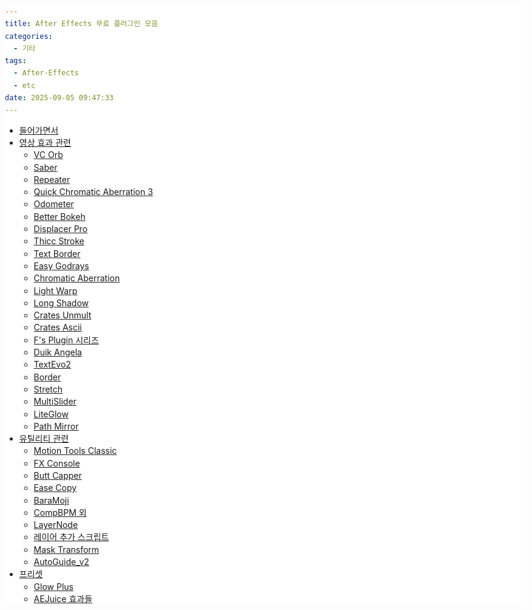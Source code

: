 ```yaml
---
title: After Effects 무료 플러그인 모음
categories:
  - 기타
tags:
  - After-Effects
  - etc
date: 2025-09-05 09:47:33
---
```


- [들어가면서](#들어가면서)
- [영상 효과 관련](#영상-효과-관련)
  - [VC Orb](#vc-orb)
  - [Saber](#saber)
  - [Repeater](#repeater)
  - [Quick Chromatic Aberration 3](#quick-chromatic-aberration-3)
  - [Odometer](#odometer)
  - [Better Bokeh](#better-bokeh)
  - [Displacer Pro](#displacer-pro)
  - [Thicc Stroke](#thicc-stroke)
  - [Text Border](#text-border)
  - [Easy Godrays](#easy-godrays)
  - [Chromatic Aberration](#chromatic-aberration)
  - [Light Warp](#light-warp)
  - [Long Shadow](#long-shadow)
  - [Crates Unmult](#crates-unmult)
  - [Crates Ascii](#crates-ascii)
  - [F's Plugin 시리즈](#fs-plugin-시리즈)
  - [Duik Angela](#duik-angela)
  - [TextEvo2](#textevo2)
  - [Border](#border)
  - [Stretch](#stretch)
  - [MultiSlider](#multislider)
  - [LiteGlow](#liteglow)
  - [Path Mirror](#path-mirror)
- [유틸리티 관련](#유틸리티-관련)
  - [Motion Tools Classic](#motion-tools-classic)
  - [FX Console](#fx-console)
  - [Butt Capper](#butt-capper)
  - [Ease Copy](#ease-copy)
  - [BaraMoji](#baramoji)
  - [CompBPM 외](#compbpm-외)
  - [LayerNode](#layernode)
  - [레이어 추가 스크립트](#레이어-추가-스크립트)
  - [Mask Transform](#mask-transform)
  - [AutoGuide_v2](#autoguide_v2)
- [프리셋](#프리셋)
  - [Glow Plus](#glow-plus)
  - [AEJuice 효과들](#aejuice-효과들)
